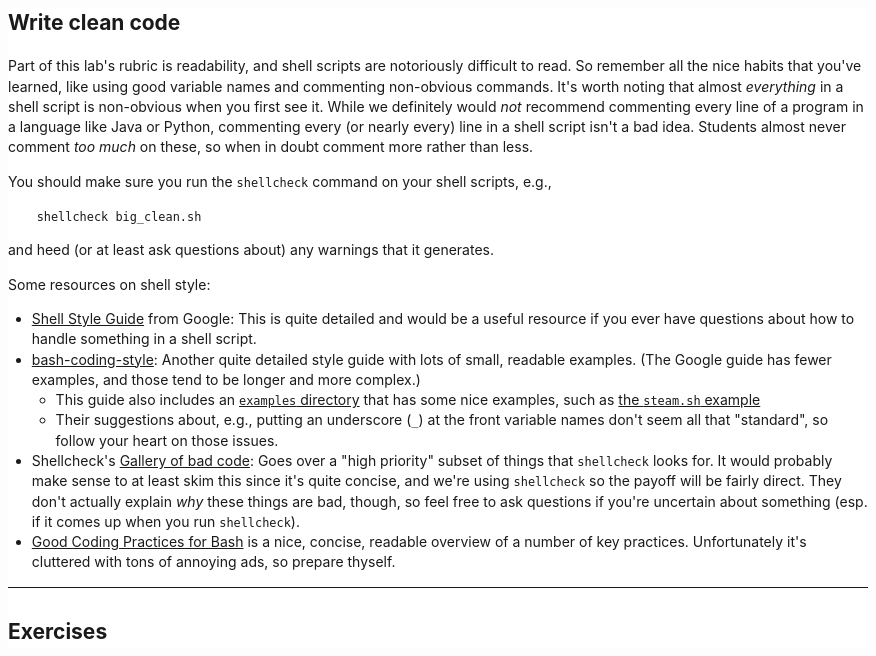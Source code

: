 ## Write clean code

Part of this lab's rubric is readability, and shell scripts are notoriously
difficult to read. So remember all the nice habits that you've learned, like
using good variable names and commenting non-obvious commands. It's
worth noting that almost _everything_ in a shell script is non-obvious when
you first see it. While we definitely would _not_ recommend commenting every
line of a program in a language like Java or Python, commenting every
(or nearly every) line in a shell script isn't a bad idea. Students almost
never comment _too much_ on these, so when in doubt comment more rather than
less.

You should make sure you run the `shellcheck` command on your shell
scripts, e.g.,

```bash
    shellcheck big_clean.sh
```

and heed (or at least ask questions about) any warnings that it generates.

Some resources on shell style:

- [Shell Style Guide](https://google.github.io/styleguide/shellguide.html)
  from Google: This is quite detailed and would be a useful resource if you
  ever have questions about how to handle something in a shell script.
- [bash-coding-style](https://github.com/icy/bash-coding-style): Another
  quite detailed style guide with lots of small, readable examples. (The
  Google guide has fewer examples, and those tend to be longer and more
  complex.)
  - This guide also includes an
    [`examples` directory](https://github.com/icy/bash-coding-style/tree/master/examples)
    that has some nice examples, such as [the `steam.sh` example](https://github.com/icy/bash-coding-style/blob/master/examples/steam.sh)
  - Their suggestions about, e.g., putting an underscore (`_`) at the front
    variable names don't seem all that "standard", so follow your heart on
    those issues.
- Shellcheck's [Gallery of bad code](https://github.com/koalaman/shellcheck#gallery-of-bad-code):
  Goes over a "high priority" subset of things
  that `shellcheck` looks for. It would probably make sense to at least skim this since it's quite concise, and we're using `shellcheck` so the payoff will be fairly direct. They don't actually explain _why_
  these things are bad, though, so feel free to ask questions
  if you're uncertain about something (esp. if it comes up when
  you run `shellcheck`).
- [Good Coding Practices for Bash](https://www.networkworld.com/article/2694433/unix-good-coding-practices-for-bash.html)
  is a nice, concise, readable overview of a number of key practices.
  Unfortunately it's cluttered with tons of annoying ads, so prepare thyself.

---

## Exercises

